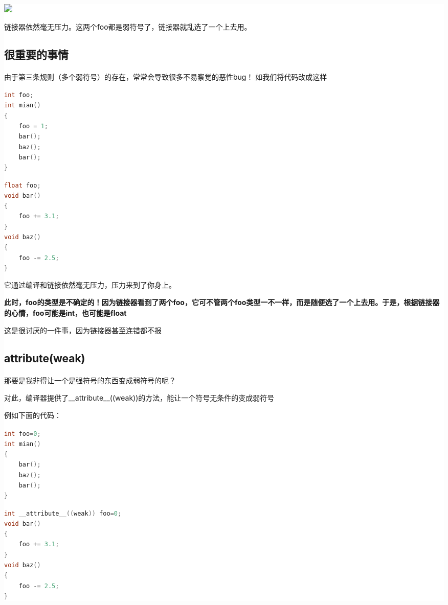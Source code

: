 ![](https://js-d.wcysite.com/gh/wychlw/img@main//img/20220515182418.png)

链接器依然毫无压力。这两个foo都是弱符号了，链接器就乱选了一个上去用。

## 很重要的事情

由于第三条规则（多个弱符号）的存在，常常会导致很多不易察觉的恶性bug！
如我们将代码改成这样
```C
int foo;
int mian()
{
    foo = 1;
    bar();
    baz();
    bar();
}
```
```C
float foo;
void bar()
{
    foo += 3.1;
}
void baz()
{
    foo -= 2.5;
}
```

它通过编译和链接依然毫无压力，压力来到了你身上。

**此时，foo的类型是不确定的！因为链接器看到了两个foo，它可不管两个foo类型一不一样，而是随便选了一个上去用。于是，根据链接器的心情，foo可能是int，也可能是float**

这是很讨厌的一件事，因为链接器甚至连错都不报

## __attribute__(weak)

那要是我非得让一个是强符号的东西变成弱符号的呢？

对此，编译器提供了__attribute__((weak))的方法，能让一个符号无条件的变成弱符号

例如下面的代码：
```C
int foo=0;
int mian()
{
    bar();
    baz();
    bar();
}
```
```C
int __attribute__((weak)) foo=0;
void bar()
{
    foo += 3.1;
}
void baz()
{
    foo -= 2.5;
}
```
